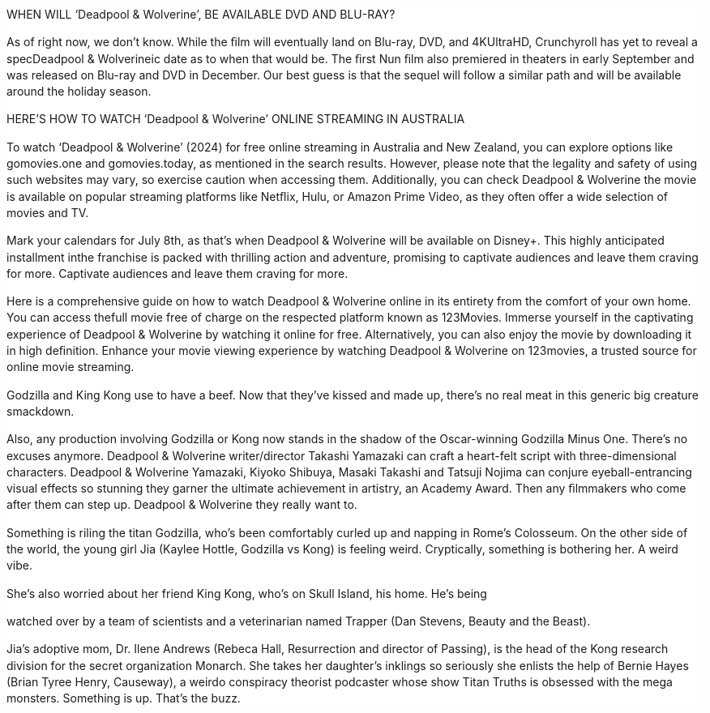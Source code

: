 


WHEN WILL ‘Deadpool & Wolverine’, BE AVAILABLE DVD AND BLU-RAY?


As of right now, we don’t know. While the ﬁlm will eventually land on Blu-ray, DVD, and 4KUltraHD, Crunchyroll has yet to reveal a specDeadpool & Wolverineic date as to when that
would be. The ﬁrst Nun ﬁlm also premiered in theaters in early September and was released on Blu-ray and DVD in December. Our best guess is that the sequel will follow a similar path and will be available around the holiday season.

HERE’S HOW TO WATCH ‘Deadpool & Wolverine’ ONLINE STREAMING IN AUSTRALIA

To watch ‘Deadpool & Wolverine’ (2024) for free online streaming in Australia and New Zealand, you can explore options like gomovies.one and gomovies.today, as mentioned in the
search results. However, please note that the legality and safety of using such websites may vary, so exercise caution when accessing them. Additionally, you can check Deadpool & Wolverine the movie is available on popular streaming platforms like Netﬂix, Hulu, or Amazon Prime Video, as they often offer a wide selection of movies and TV.

Mark your calendars for July 8th, as that’s when Deadpool & Wolverine will be available on Disney+. This highly anticipated installment inthe franchise is packed with thrilling action
and adventure, promising to captivate audiences and leave them craving for more. Captivate audiences and leave them craving for more.

Here is a comprehensive guide on how to watch Deadpool & Wolverine online in its entirety from the comfort of your own home. You can access thefull movie free of charge on the
respected platform known as 123Movies. Immerse yourself in the captivating experience of Deadpool & Wolverine by watching it online for free. Alternatively, you can also enjoy the movie by downloading it in high deﬁnition. Enhance your movie viewing experience by watching Deadpool & Wolverine on 123movies, a trusted source for online movie streaming.

Godzilla and King Kong use to have a beef. Now that they’ve kissed and made up, there’s no real meat in this generic big creature smackdown.

Also, any production involving Godzilla or Kong now stands in the shadow of the Oscar-winning Godzilla Minus One. There’s no excuses anymore. Deadpool & Wolverine writer/director Takashi Yamazaki can craft a heart-felt script with three-dimensional characters. Deadpool & Wolverine Yamazaki, Kiyoko Shibuya, Masaki Takashi and Tatsuji Nojima can conjure eyeball-entrancing visual effects so stunning they garner the ultimate achievement in artistry, an Academy Award. Then any ﬁlmmakers who come after them can step up. Deadpool & Wolverine they really want to.

Something is riling the titan Godzilla, who’s been comfortably curled up and napping in Rome’s Colosseum. On the other side of the world, the young girl Jia (Kaylee Hottle,
Godzilla vs Kong) is feeling weird. Cryptically, something is bothering her. A weird vibe.  




She’s also worried about her friend King Kong, who’s on Skull Island, his home. He’s being


watched over by a team of scientists and a veterinarian named Trapper (Dan Stevens, Beauty and the Beast).

Jia’s adoptive mom, Dr. Ilene Andrews (Rebeca Hall, Resurrection and director of Passing),
is the head of the Kong research division for the secret organization Monarch. She takes her daughter’s inklings so seriously she enlists the help of Bernie Hayes (Brian Tyree Henry, Causeway), a weirdo conspiracy theorist podcaster whose show Titan Truths is obsessed with
the mega monsters. Something is up. That’s the buzz.
